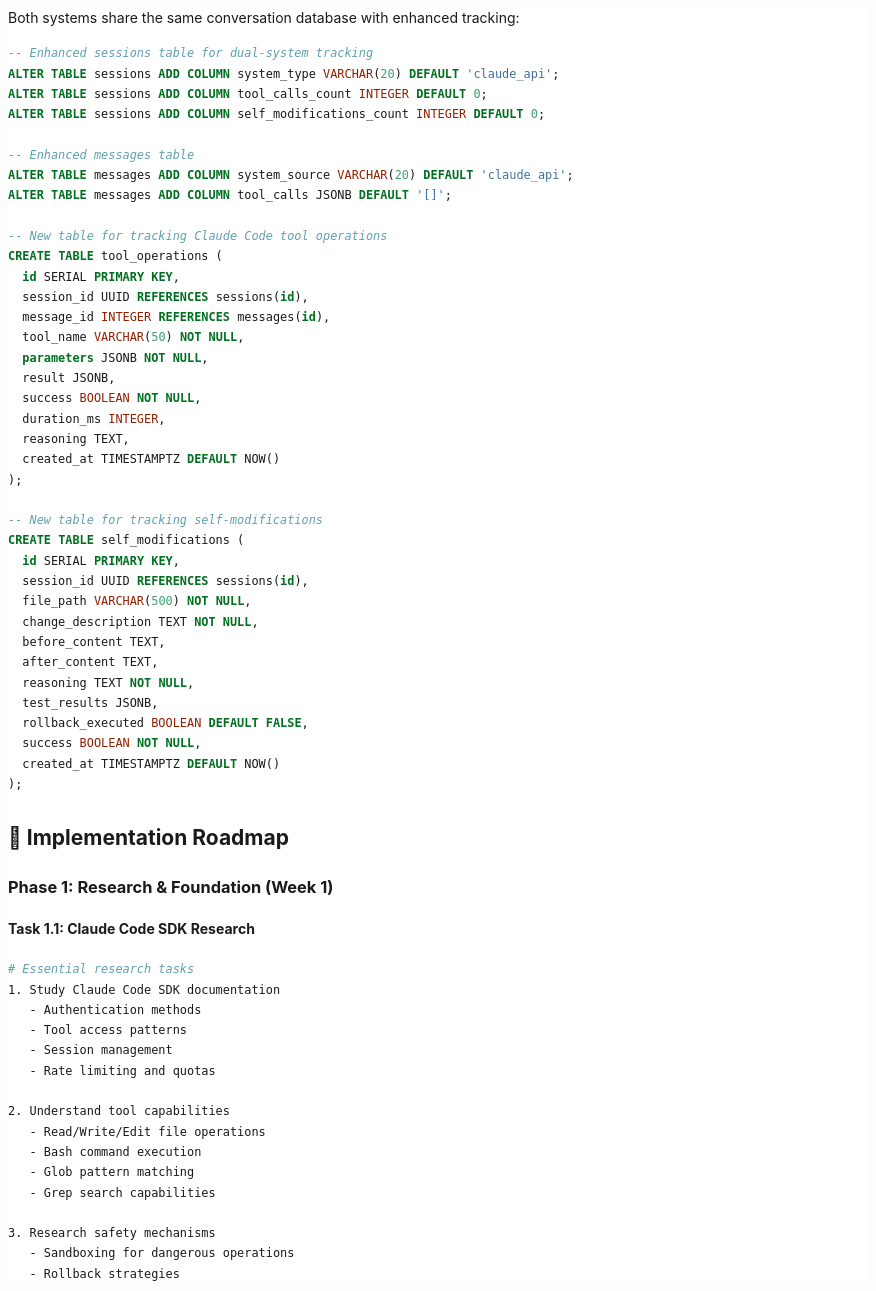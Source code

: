 Both systems share the same conversation database with enhanced tracking:

```sql
-- Enhanced sessions table for dual-system tracking
ALTER TABLE sessions ADD COLUMN system_type VARCHAR(20) DEFAULT 'claude_api';
ALTER TABLE sessions ADD COLUMN tool_calls_count INTEGER DEFAULT 0;
ALTER TABLE sessions ADD COLUMN self_modifications_count INTEGER DEFAULT 0;

-- Enhanced messages table
ALTER TABLE messages ADD COLUMN system_source VARCHAR(20) DEFAULT 'claude_api';
ALTER TABLE messages ADD COLUMN tool_calls JSONB DEFAULT '[]';

-- New table for tracking Claude Code tool operations
CREATE TABLE tool_operations (
  id SERIAL PRIMARY KEY,
  session_id UUID REFERENCES sessions(id),
  message_id INTEGER REFERENCES messages(id),
  tool_name VARCHAR(50) NOT NULL,
  parameters JSONB NOT NULL,
  result JSONB,
  success BOOLEAN NOT NULL,
  duration_ms INTEGER,
  reasoning TEXT,
  created_at TIMESTAMPTZ DEFAULT NOW()
);

-- New table for tracking self-modifications
CREATE TABLE self_modifications (
  id SERIAL PRIMARY KEY,
  session_id UUID REFERENCES sessions(id),
  file_path VARCHAR(500) NOT NULL,
  change_description TEXT NOT NULL,
  before_content TEXT,
  after_content TEXT,
  reasoning TEXT NOT NULL,
  test_results JSONB,
  rollback_executed BOOLEAN DEFAULT FALSE,
  success BOOLEAN NOT NULL,
  created_at TIMESTAMPTZ DEFAULT NOW()
);
```

## 🔧 Implementation Roadmap

### Phase 1: Research & Foundation (Week 1)

#### Task 1.1: Claude Code SDK Research
```bash
# Essential research tasks
1. Study Claude Code SDK documentation
   - Authentication methods
   - Tool access patterns
   - Session management
   - Rate limiting and quotas

2. Understand tool capabilities
   - Read/Write/Edit file operations
   - Bash command execution
   - Glob pattern matching
   - Grep search capabilities

3. Research safety mechanisms
   - Sandboxing for dangerous operations
   - Rollback strategies
```